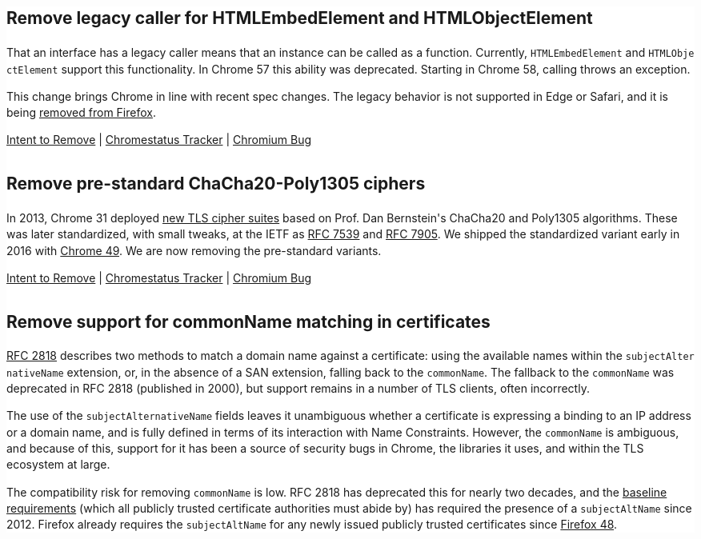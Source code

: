 ## Remove legacy caller for HTMLEmbedElement and HTMLObjectElement

That an interface has a legacy caller means that an instance can be called as a
function. Currently, `HTMLEmbedElement` and `HTMLObjectElement` support this
functionality. In Chrome 57 this ability was deprecated. Starting in Chrome 58,
calling throws an exception.

This change brings Chrome in line with recent spec changes. The legacy behavior
is not supported in Edge or Safari, and it is being
[removed from Firefox](https://bugzilla.mozilla.org/show_bug.cgi?id=909656).

[Intent to Remove](https://groups.google.com/a/chromium.org/d/topic/blink-dev/AiDZ7ru9mGg/discussion) &#124;
[Chromestatus Tracker](https://www.chromestatus.com/feature/5715026367217664) &#124;
[Chromium Bug](https://bugs.chromium.org/p/chromium/issues/detail?id=663662)

## Remove pre-standard ChaCha20-Poly1305 ciphers

In 2013, Chrome 31 deployed
[new TLS cipher suites](https://security.googleblog.com/2014/04/speeding-up-and-strengthening-https.html)
based on Prof. Dan Bernstein's ChaCha20 and Poly1305 algorithms. These was
later standardized, with small tweaks, at the IETF as
[RFC 7539](https://tools.ietf.org/html/rfc7539)
and [RFC 7905](https://tools.ietf.org/html/rfc7905).
We shipped the standardized variant early in 2016 with
[Chrome 49](https://www.chromestatus.com/feature/5355238106071040).
We are now removing the pre-standard variants.

[Intent to Remove](https://groups.google.com/a/chromium.org/d/topic/blink-dev/8YAc7tQW4RQ/discussion) &#124;
[Chromestatus Tracker](https://www.chromestatus.com/feature/5633556340539392) &#124;
[Chromium Bug](https://bugs.chromium.org/p/chromium/issues/detail?id=682816)

## Remove support for commonName matching in certificates

[RFC 2818](https://tools.ietf.org/html/rfc2818) describes two methods to match a
domain name against a certificate: using the available names within the
`subjectAlternativeName` extension, or, in the absence of a SAN extension,
falling back to the `commonName`. The fallback to the `commonName` was
deprecated in RFC 2818 (published in 2000), but support remains in a number of
TLS clients, often incorrectly.

The use of the `subjectAlternativeName` fields leaves it unambiguous whether a
certificate is expressing a binding to an IP address or a domain name, and is
fully defined in terms of its interaction with Name Constraints. However, the
`commonName` is ambiguous, and because of this, support for it has been a source
of security bugs in Chrome, the libraries it uses, and within the TLS ecosystem
at large.

The compatibility risk for removing `commonName` is low. RFC 2818 has
deprecated this for nearly two decades, and the
[baseline requirements](https://cabforum.org/baseline-requirements-documents/)
(which all publicly trusted certificate authorities must abide by) has required
the presence of a `subjectAltName` since 2012. Firefox already requires the
`subjectAltName` for any newly issued publicly trusted certificates since
[Firefox 48]( https://bugzilla.mozilla.org/show_bug.cgi?id=1245280 ).
